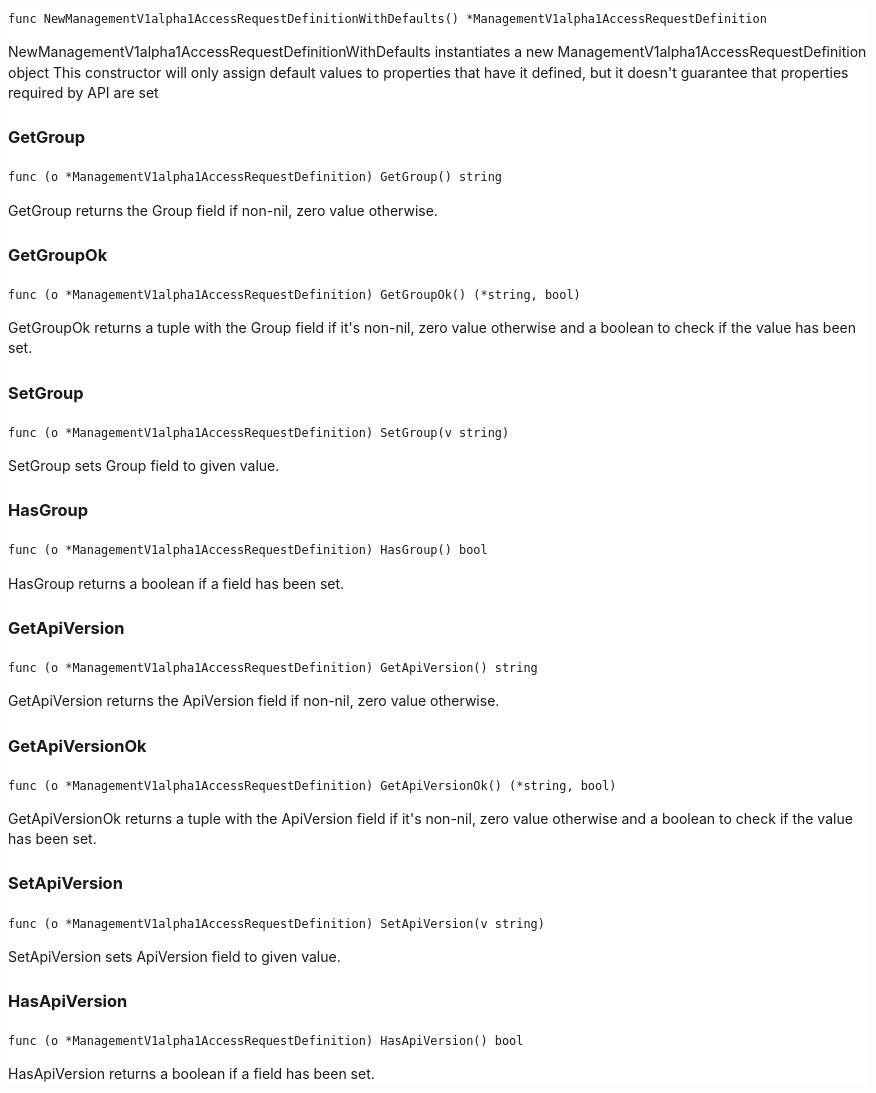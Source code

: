 `func NewManagementV1alpha1AccessRequestDefinitionWithDefaults() *ManagementV1alpha1AccessRequestDefinition`

NewManagementV1alpha1AccessRequestDefinitionWithDefaults instantiates a new ManagementV1alpha1AccessRequestDefinition object
This constructor will only assign default values to properties that have it defined,
but it doesn't guarantee that properties required by API are set

### GetGroup

`func (o *ManagementV1alpha1AccessRequestDefinition) GetGroup() string`

GetGroup returns the Group field if non-nil, zero value otherwise.

### GetGroupOk

`func (o *ManagementV1alpha1AccessRequestDefinition) GetGroupOk() (*string, bool)`

GetGroupOk returns a tuple with the Group field if it's non-nil, zero value otherwise
and a boolean to check if the value has been set.

### SetGroup

`func (o *ManagementV1alpha1AccessRequestDefinition) SetGroup(v string)`

SetGroup sets Group field to given value.

### HasGroup

`func (o *ManagementV1alpha1AccessRequestDefinition) HasGroup() bool`

HasGroup returns a boolean if a field has been set.

### GetApiVersion

`func (o *ManagementV1alpha1AccessRequestDefinition) GetApiVersion() string`

GetApiVersion returns the ApiVersion field if non-nil, zero value otherwise.

### GetApiVersionOk

`func (o *ManagementV1alpha1AccessRequestDefinition) GetApiVersionOk() (*string, bool)`

GetApiVersionOk returns a tuple with the ApiVersion field if it's non-nil, zero value otherwise
and a boolean to check if the value has been set.

### SetApiVersion

`func (o *ManagementV1alpha1AccessRequestDefinition) SetApiVersion(v string)`

SetApiVersion sets ApiVersion field to given value.

### HasApiVersion

`func (o *ManagementV1alpha1AccessRequestDefinition) HasApiVersion() bool`

HasApiVersion returns a boolean if a field has been set.
